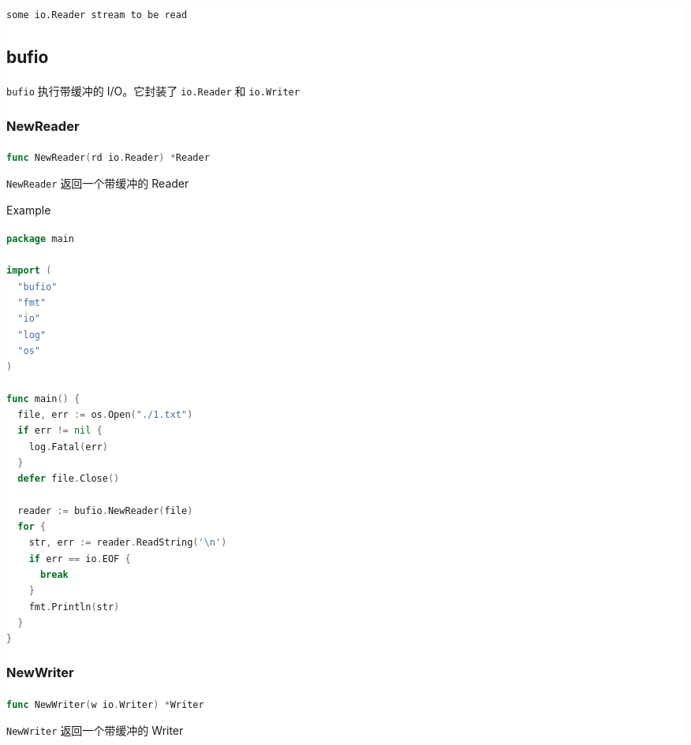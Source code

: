 ```shell
some io.Reader stream to be read
```

## bufio

`bufio` 执行带缓冲的 I/O。它封装了 `io.Reader` 和 `io.Writer`

### NewReader

```go
func NewReader(rd io.Reader) *Reader
```

`NewReader` 返回一个带缓冲的 Reader

Example

```go
package main

import (
  "bufio"
  "fmt"
  "io"
  "log"
  "os"
)

func main() {
  file, err := os.Open("./1.txt")
  if err != nil {
    log.Fatal(err)
  }
  defer file.Close()

  reader := bufio.NewReader(file)
  for {
    str, err := reader.ReadString('\n')
    if err == io.EOF {
      break
    }
    fmt.Println(str)
  }
}
```

### NewWriter

```go
func NewWriter(w io.Writer) *Writer
```

`NewWriter` 返回一个带缓冲的 Writer
